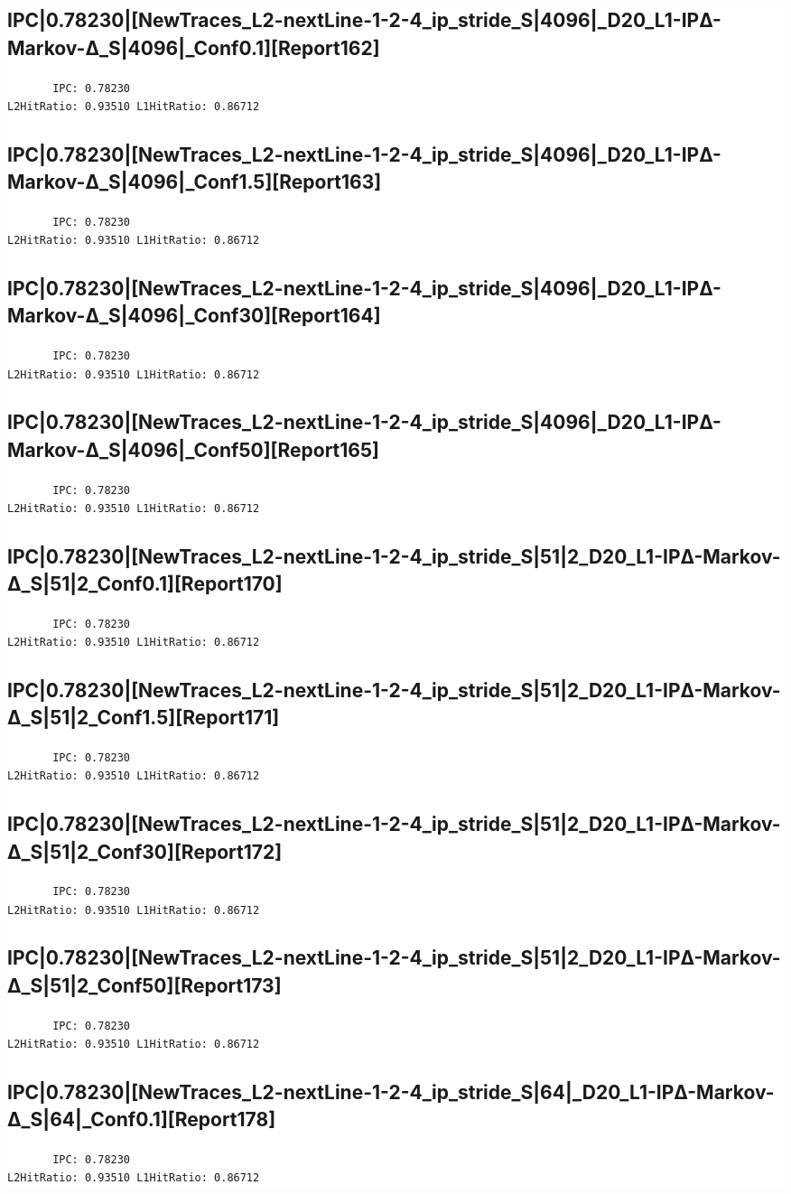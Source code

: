 ## IPC|0.78230|[NewTraces_L2-nextLine-1-2-4_ip_stride_S|4096|_D20_L1-IPΔ-Markov-Δ_S|4096|_Conf0.1][Report162]
	       IPC: 0.78230
	L2HitRatio: 0.93510	L1HitRatio: 0.86712 

## IPC|0.78230|[NewTraces_L2-nextLine-1-2-4_ip_stride_S|4096|_D20_L1-IPΔ-Markov-Δ_S|4096|_Conf1.5][Report163]
	       IPC: 0.78230
	L2HitRatio: 0.93510	L1HitRatio: 0.86712 

## IPC|0.78230|[NewTraces_L2-nextLine-1-2-4_ip_stride_S|4096|_D20_L1-IPΔ-Markov-Δ_S|4096|_Conf30][Report164]
	       IPC: 0.78230
	L2HitRatio: 0.93510	L1HitRatio: 0.86712 

## IPC|0.78230|[NewTraces_L2-nextLine-1-2-4_ip_stride_S|4096|_D20_L1-IPΔ-Markov-Δ_S|4096|_Conf50][Report165]
	       IPC: 0.78230
	L2HitRatio: 0.93510	L1HitRatio: 0.86712 

## IPC|0.78230|[NewTraces_L2-nextLine-1-2-4_ip_stride_S|51|2_D20_L1-IPΔ-Markov-Δ_S|51|2_Conf0.1][Report170]
	       IPC: 0.78230
	L2HitRatio: 0.93510	L1HitRatio: 0.86712 

## IPC|0.78230|[NewTraces_L2-nextLine-1-2-4_ip_stride_S|51|2_D20_L1-IPΔ-Markov-Δ_S|51|2_Conf1.5][Report171]
	       IPC: 0.78230
	L2HitRatio: 0.93510	L1HitRatio: 0.86712 

## IPC|0.78230|[NewTraces_L2-nextLine-1-2-4_ip_stride_S|51|2_D20_L1-IPΔ-Markov-Δ_S|51|2_Conf30][Report172]
	       IPC: 0.78230
	L2HitRatio: 0.93510	L1HitRatio: 0.86712 

## IPC|0.78230|[NewTraces_L2-nextLine-1-2-4_ip_stride_S|51|2_D20_L1-IPΔ-Markov-Δ_S|51|2_Conf50][Report173]
	       IPC: 0.78230
	L2HitRatio: 0.93510	L1HitRatio: 0.86712 

## IPC|0.78230|[NewTraces_L2-nextLine-1-2-4_ip_stride_S|64|_D20_L1-IPΔ-Markov-Δ_S|64|_Conf0.1][Report178]
	       IPC: 0.78230
	L2HitRatio: 0.93510	L1HitRatio: 0.86712 


[Report1]: 005-ChampSim_Stats/LLM_Layer1_ConfBF_v5_Phy70M-b1h8s1024d64r1_Traces331M_SingleProc_V3_BulkData/022-TLayer1_OldTraces350M-Phy70M_L2-IPCP_S1024-L1-IPCP_S1024.md
[Report2]: 005-ChampSim_Stats/LLM_Layer1_ConfBF_v5_Phy70M-b1h8s1024d64r1_Traces331M_SingleProc_V3_BulkData/022-TLayer1_OldTraces350M-Phy70M_L2-IPCP_S128-L1-IPCP_S128.md
[Report3]: 005-ChampSim_Stats/LLM_Layer1_ConfBF_v5_Phy70M-b1h8s1024d64r1_Traces331M_SingleProc_V3_BulkData/022-TLayer1_OldTraces350M-Phy70M_L2-IPCP_S16-L1-IPCP_S16.md
[Report4]: 005-ChampSim_Stats/LLM_Layer1_ConfBF_v5_Phy70M-b1h8s1024d64r1_Traces331M_SingleProc_V3_BulkData/022-TLayer1_OldTraces350M-Phy70M_L2-IPCP_S2048-L1-IPCP_S2048.md
[Report5]: 005-ChampSim_Stats/LLM_Layer1_ConfBF_v5_Phy70M-b1h8s1024d64r1_Traces331M_SingleProc_V3_BulkData/022-TLayer1_OldTraces350M-Phy70M_L2-IPCP_S256-L1-IPCP_S256.md
[Report6]: 005-ChampSim_Stats/LLM_Layer1_ConfBF_v5_Phy70M-b1h8s1024d64r1_Traces331M_SingleProc_V3_BulkData/022-TLayer1_OldTraces350M-Phy70M_L2-IPCP_S32-L1-IPCP_S32.md
[Report7]: 005-ChampSim_Stats/LLM_Layer1_ConfBF_v5_Phy70M-b1h8s1024d64r1_Traces331M_SingleProc_V3_BulkData/022-TLayer1_OldTraces350M-Phy70M_L2-IPCP_S512-L1-IPCP_S512.md
[Report8]: 005-ChampSim_Stats/LLM_Layer1_ConfBF_v5_Phy70M-b1h8s1024d64r1_Traces331M_SingleProc_V3_BulkData/022-TLayer1_OldTraces350M-Phy70M_L2-IPCP_S64-L1-IPCP_S64.md
[Report9]: 005-ChampSim_Stats/LLM_Layer1_ConfBF_v5_Phy70M-b1h8s1024d64r1_Traces331M_SingleProc_V3_BulkData/022-TLayer1_OldTracesPhy70M_L2-ip_stride_S16_D20_IPdelta-Markov-delta_S16_Confidence0.1_L1-nextLine-1-2-4.md
[Report10]: 005-ChampSim_Stats/LLM_Layer1_ConfBF_v5_Phy70M-b1h8s1024d64r1_Traces331M_SingleProc_V3_BulkData/022-TLayer1_OldTracesPhy70M_L2-ip_stride_S16_D20_IPdelta-Markov-delta_S16_Confidence1.5_L1-nextLine-1-2-4.md
[Report11]: 005-ChampSim_Stats/LLM_Layer1_ConfBF_v5_Phy70M-b1h8s1024d64r1_Traces331M_SingleProc_V3_BulkData/022-TLayer1_OldTracesPhy70M_L2-ip_stride_S16_D20_IPdelta-Markov-delta_S16_Confidence30_L1-nextLine-1-2-4.md
[Report12]: 005-ChampSim_Stats/LLM_Layer1_ConfBF_v5_Phy70M-b1h8s1024d64r1_Traces331M_SingleProc_V3_BulkData/022-TLayer1_OldTracesPhy70M_L2-ip_stride_S16_D20_IPdelta-Markov-delta_S16_Confidence50_L1-nextLine-1-2-4.md
[Report13]: 005-ChampSim_Stats/LLM_Layer1_ConfBF_v5_Phy70M-b1h8s1024d64r1_Traces331M_SingleProc_V3_BulkData/022-TLayer1_OldTracesPhy70M_L2-ip_stride_S1k_D20_IPdelta-Markov-delta_S1k_Confidence0.1_L1-nextLine-1-2-4.md
[Report14]: 005-ChampSim_Stats/LLM_Layer1_ConfBF_v5_Phy70M-b1h8s1024d64r1_Traces331M_SingleProc_V3_BulkData/022-TLayer1_OldTracesPhy70M_L2-ip_stride_S1k_D20_IPdelta-Markov-delta_S1k_Confidence1.5_L1-nextLine-1-2-4.md
[Report15]: 005-ChampSim_Stats/LLM_Layer1_ConfBF_v5_Phy70M-b1h8s1024d64r1_Traces331M_SingleProc_V3_BulkData/022-TLayer1_OldTracesPhy70M_L2-ip_stride_S1k_D20_IPdelta-Markov-delta_S1k_Confidence30_L1-nextLine-1-2-4.md
[Report16]: 005-ChampSim_Stats/LLM_Layer1_ConfBF_v5_Phy70M-b1h8s1024d64r1_Traces331M_SingleProc_V3_BulkData/022-TLayer1_OldTracesPhy70M_L2-ip_stride_S1k_D20_IPdelta-Markov-delta_S1k_Confidence50_L1-nextLine-1-2-4.md
[Report17]: 005-ChampSim_Stats/LLM_Layer1_ConfBF_v5_Phy70M-b1h8s1024d64r1_Traces331M_SingleProc_V3_BulkData/022-TLayer1_OldTracesPhy70M_L2-ip_stride_S2k_D20_IPdelta-Markov-delta_S2k_Confidence0.1_L1-nextLine-1-2-4.md
[Report18]: 005-ChampSim_Stats/LLM_Layer1_ConfBF_v5_Phy70M-b1h8s1024d64r1_Traces331M_SingleProc_V3_BulkData/022-TLayer1_OldTracesPhy70M_L2-ip_stride_S2k_D20_IPdelta-Markov-delta_S2k_Confidence1.5_L1-nextLine-1-2-4.md
[Report19]: 005-ChampSim_Stats/LLM_Layer1_ConfBF_v5_Phy70M-b1h8s1024d64r1_Traces331M_SingleProc_V3_BulkData/022-TLayer1_OldTracesPhy70M_L2-ip_stride_S2k_D20_IPdelta-Markov-delta_S2k_Confidence30_L1-nextLine-1-2-4.md
[Report20]: 005-ChampSim_Stats/LLM_Layer1_ConfBF_v5_Phy70M-b1h8s1024d64r1_Traces331M_SingleProc_V3_BulkData/022-TLayer1_OldTracesPhy70M_L2-ip_stride_S2k_D20_IPdelta-Markov-delta_S2k_Confidence50_L1-nextLine-1-2-4.md
[Report21]: 005-ChampSim_Stats/LLM_Layer1_ConfBF_v5_Phy70M-b1h8s1024d64r1_Traces331M_SingleProc_V3_BulkData/022-TLayer1_OldTracesPhy70M_L2-ip_stride_S32_D20_IPdelta-Markov-delta_S32_Confidence0.1_L1-nextLine-1-2-4.md
[Report22]: 005-ChampSim_Stats/LLM_Layer1_ConfBF_v5_Phy70M-b1h8s1024d64r1_Traces331M_SingleProc_V3_BulkData/022-TLayer1_OldTracesPhy70M_L2-ip_stride_S32_D20_IPdelta-Markov-delta_S32_Confidence1.5_L1-nextLine-1-2-4.md
[Report23]: 005-ChampSim_Stats/LLM_Layer1_ConfBF_v5_Phy70M-b1h8s1024d64r1_Traces331M_SingleProc_V3_BulkData/022-TLayer1_OldTracesPhy70M_L2-ip_stride_S32_D20_IPdelta-Markov-delta_S32_Confidence30_L1-nextLine-1-2-4.md
[Report24]: 005-ChampSim_Stats/LLM_Layer1_ConfBF_v5_Phy70M-b1h8s1024d64r1_Traces331M_SingleProc_V3_BulkData/022-TLayer1_OldTracesPhy70M_L2-ip_stride_S32_D20_IPdelta-Markov-delta_S32_Confidence50_L1-nextLine-1-2-4.md
[Report25]: 005-ChampSim_Stats/LLM_Layer1_ConfBF_v5_Phy70M-b1h8s1024d64r1_Traces331M_SingleProc_V3_BulkData/022-TLayer1_OldTracesPhy70M_L2-ip_stride_S4k_D20_IPdelta-Markov-delta_S4k_Confidence0.1_L1-nextLine-1-2-4.md
[Report26]: 005-ChampSim_Stats/LLM_Layer1_ConfBF_v5_Phy70M-b1h8s1024d64r1_Traces331M_SingleProc_V3_BulkData/022-TLayer1_OldTracesPhy70M_L2-ip_stride_S4k_D20_IPdelta-Markov-delta_S4k_Confidence1.5_L1-nextLine-1-2-4.md
[Report27]: 005-ChampSim_Stats/LLM_Layer1_ConfBF_v5_Phy70M-b1h8s1024d64r1_Traces331M_SingleProc_V3_BulkData/022-TLayer1_OldTracesPhy70M_L2-ip_stride_S4k_D20_IPdelta-Markov-delta_S4k_Confidence30_L1-nextLine-1-2-4.md
[Report28]: 005-ChampSim_Stats/LLM_Layer1_ConfBF_v5_Phy70M-b1h8s1024d64r1_Traces331M_SingleProc_V3_BulkData/022-TLayer1_OldTracesPhy70M_L2-ip_stride_S4k_D20_IPdelta-Markov-delta_S4k_Confidence50_L1-nextLine-1-2-4.md
[Report29]: 005-ChampSim_Stats/LLM_Layer1_ConfBF_v5_Phy70M-b1h8s1024d64r1_Traces331M_SingleProc_V3_BulkData/022-TLayer1_OldTracesPhy70M_L2-ip_stride_S512_D20_IPdelta-Markov-delta_S512_Confidence0.1_L1-nextLine-1-2-4.md
[Report30]: 005-ChampSim_Stats/LLM_Layer1_ConfBF_v5_Phy70M-b1h8s1024d64r1_Traces331M_SingleProc_V3_BulkData/022-TLayer1_OldTracesPhy70M_L2-ip_stride_S512_D20_IPdelta-Markov-delta_S512_Confidence1.5_L1-nextLine-1-2-4.md
[Report31]: 005-ChampSim_Stats/LLM_Layer1_ConfBF_v5_Phy70M-b1h8s1024d64r1_Traces331M_SingleProc_V3_BulkData/022-TLayer1_OldTracesPhy70M_L2-ip_stride_S512_D20_IPdelta-Markov-delta_S512_Confidence30_L1-nextLine-1-2-4.md
[Report32]: 005-ChampSim_Stats/LLM_Layer1_ConfBF_v5_Phy70M-b1h8s1024d64r1_Traces331M_SingleProc_V3_BulkData/022-TLayer1_OldTracesPhy70M_L2-ip_stride_S512_D20_IPdelta-Markov-delta_S512_Confidence50_L1-nextLine-1-2-4.md
[Report33]: 005-ChampSim_Stats/LLM_Layer1_ConfBF_v5_Phy70M-b1h8s1024d64r1_Traces331M_SingleProc_V3_BulkData/022-TLayer1_OldTracesPhy70M_L2-ip_stride_S64_D20_IPdelta-Markov-delta_S64_Confidence0.1_L1-nextLine-1-2-4.md
[Report34]: 005-ChampSim_Stats/LLM_Layer1_ConfBF_v5_Phy70M-b1h8s1024d64r1_Traces331M_SingleProc_V3_BulkData/022-TLayer1_OldTracesPhy70M_L2-ip_stride_S64_D20_IPdelta-Markov-delta_S64_Confidence1.5_L1-nextLine-1-2-4.md
[Report35]: 005-ChampSim_Stats/LLM_Layer1_ConfBF_v5_Phy70M-b1h8s1024d64r1_Traces331M_SingleProc_V3_BulkData/022-TLayer1_OldTracesPhy70M_L2-ip_stride_S64_D20_IPdelta-Markov-delta_S64_Confidence30_L1-nextLine-1-2-4.md
[Report36]: 005-ChampSim_Stats/LLM_Layer1_ConfBF_v5_Phy70M-b1h8s1024d64r1_Traces331M_SingleProc_V3_BulkData/022-TLayer1_OldTracesPhy70M_L2-ip_stride_S64_D20_IPdelta-Markov-delta_S64_Confidence50_L1-nextLine-1-2-4.md
[Report37]: 005-ChampSim_Stats/LLM_Layer1_ConfBF_v5_Phy70M-b1h8s1024d64r1_Traces331M_SingleProc_V3_BulkData/022-TLayer1_OldTracesPhy70M_L2-nextLine-1-2-4_ip_stride_S64_D20_ip_stride_S16_D20_L1-IPdelta-Markov-delta_S16_Conf0.1.md
[Report38]: 005-ChampSim_Stats/LLM_Layer1_ConfBF_v5_Phy70M-b1h8s1024d64r1_Traces331M_SingleProc_V3_BulkData/022-TLayer1_OldTracesPhy70M_L2-nextLine-1-2-4_ip_stride_S64_D20_ip_stride_S16_D20_L1-IPdelta-Markov-delta_S16_Conf1.5.md
[Report39]: 005-ChampSim_Stats/LLM_Layer1_ConfBF_v5_Phy70M-b1h8s1024d64r1_Traces331M_SingleProc_V3_BulkData/022-TLayer1_OldTracesPhy70M_L2-nextLine-1-2-4_ip_stride_S64_D20_ip_stride_S16_D20_L1-IPdelta-Markov-delta_S16_Conf30.md
[Report40]: 005-ChampSim_Stats/LLM_Layer1_ConfBF_v5_Phy70M-b1h8s1024d64r1_Traces331M_SingleProc_V3_BulkData/022-TLayer1_OldTracesPhy70M_L2-nextLine-1-2-4_ip_stride_S64_D20_ip_stride_S16_D20_L1-IPdelta-Markov-delta_S16_Conf50.md
[Report41]: 005-ChampSim_Stats/LLM_Layer1_ConfBF_v5_Phy70M-b1h8s1024d64r1_Traces331M_SingleProc_V3_BulkData/022-TLayer1_OldTracesPhy70M_L2-nextLine-1-2-4_ip_stride_S64_D20_ip_stride_S16_D20_L1-Unfiltered-IPdelta-Markov-delta_S16_Conf0.1.md
[Report42]: 005-ChampSim_Stats/LLM_Layer1_ConfBF_v5_Phy70M-b1h8s1024d64r1_Traces331M_SingleProc_V3_BulkData/022-TLayer1_OldTracesPhy70M_L2-nextLine-1-2-4_ip_stride_S64_D20_ip_stride_S16_D20_L1-Unfiltered-IPdelta-Markov-delta_S16_Conf1.5.md
[Report43]: 005-ChampSim_Stats/LLM_Layer1_ConfBF_v5_Phy70M-b1h8s1024d64r1_Traces331M_SingleProc_V3_BulkData/022-TLayer1_OldTracesPhy70M_L2-nextLine-1-2-4_ip_stride_S64_D20_ip_stride_S16_D20_L1-Unfiltered-IPdelta-Markov-delta_S16_Conf30.md
[Report44]: 005-ChampSim_Stats/LLM_Layer1_ConfBF_v5_Phy70M-b1h8s1024d64r1_Traces331M_SingleProc_V3_BulkData/022-TLayer1_OldTracesPhy70M_L2-nextLine-1-2-4_ip_stride_S64_D20_ip_stride_S16_D20_L1-Unfiltered-IPdelta-Markov-delta_S16_Conf50.md
[Report45]: 005-ChampSim_Stats/LLM_Layer1_ConfBF_v5_Phy70M-b1h8s1024d64r1_Traces331M_SingleProc_V3_BulkData/022-TLayer1_OldTracesPhy70M_L2-nextLine-1-2-4_ip_stride_S64_D20_ip_stride_S1k_D20_L1-IPdelta-Markov-delta_S1k_Conf0.1.md
[Report46]: 005-ChampSim_Stats/LLM_Layer1_ConfBF_v5_Phy70M-b1h8s1024d64r1_Traces331M_SingleProc_V3_BulkData/022-TLayer1_OldTracesPhy70M_L2-nextLine-1-2-4_ip_stride_S64_D20_ip_stride_S1k_D20_L1-IPdelta-Markov-delta_S1k_Conf1.5.md
[Report47]: 005-ChampSim_Stats/LLM_Layer1_ConfBF_v5_Phy70M-b1h8s1024d64r1_Traces331M_SingleProc_V3_BulkData/022-TLayer1_OldTracesPhy70M_L2-nextLine-1-2-4_ip_stride_S64_D20_ip_stride_S1k_D20_L1-IPdelta-Markov-delta_S1k_Conf30.md
[Report48]: 005-ChampSim_Stats/LLM_Layer1_ConfBF_v5_Phy70M-b1h8s1024d64r1_Traces331M_SingleProc_V3_BulkData/022-TLayer1_OldTracesPhy70M_L2-nextLine-1-2-4_ip_stride_S64_D20_ip_stride_S1k_D20_L1-IPdelta-Markov-delta_S1k_Conf50.md
[Report49]: 005-ChampSim_Stats/LLM_Layer1_ConfBF_v5_Phy70M-b1h8s1024d64r1_Traces331M_SingleProc_V3_BulkData/022-TLayer1_OldTracesPhy70M_L2-nextLine-1-2-4_ip_stride_S64_D20_ip_stride_S1k_D20_L1-Unfiltered-IPdelta-Markov-delta_S1k_Conf0.1.md
[Report50]: 005-ChampSim_Stats/LLM_Layer1_ConfBF_v5_Phy70M-b1h8s1024d64r1_Traces331M_SingleProc_V3_BulkData/022-TLayer1_OldTracesPhy70M_L2-nextLine-1-2-4_ip_stride_S64_D20_ip_stride_S1k_D20_L1-Unfiltered-IPdelta-Markov-delta_S1k_Conf1.5.md
[Report51]: 005-ChampSim_Stats/LLM_Layer1_ConfBF_v5_Phy70M-b1h8s1024d64r1_Traces331M_SingleProc_V3_BulkData/022-TLayer1_OldTracesPhy70M_L2-nextLine-1-2-4_ip_stride_S64_D20_ip_stride_S1k_D20_L1-Unfiltered-IPdelta-Markov-delta_S1k_Conf30.md
[Report52]: 005-ChampSim_Stats/LLM_Layer1_ConfBF_v5_Phy70M-b1h8s1024d64r1_Traces331M_SingleProc_V3_BulkData/022-TLayer1_OldTracesPhy70M_L2-nextLine-1-2-4_ip_stride_S64_D20_ip_stride_S1k_D20_L1-Unfiltered-IPdelta-Markov-delta_S1k_Conf50.md
[Report53]: 005-ChampSim_Stats/LLM_Layer1_ConfBF_v5_Phy70M-b1h8s1024d64r1_Traces331M_SingleProc_V3_BulkData/022-TLayer1_OldTracesPhy70M_L2-nextLine-1-2-4_ip_stride_S64_D20_ip_stride_S2k_D20_L1-IPdelta-Markov-delta_S2k_Conf0.1.md
[Report54]: 005-ChampSim_Stats/LLM_Layer1_ConfBF_v5_Phy70M-b1h8s1024d64r1_Traces331M_SingleProc_V3_BulkData/022-TLayer1_OldTracesPhy70M_L2-nextLine-1-2-4_ip_stride_S64_D20_ip_stride_S2k_D20_L1-IPdelta-Markov-delta_S2k_Conf1.5.md
[Report55]: 005-ChampSim_Stats/LLM_Layer1_ConfBF_v5_Phy70M-b1h8s1024d64r1_Traces331M_SingleProc_V3_BulkData/022-TLayer1_OldTracesPhy70M_L2-nextLine-1-2-4_ip_stride_S64_D20_ip_stride_S2k_D20_L1-IPdelta-Markov-delta_S2k_Conf30.md
[Report56]: 005-ChampSim_Stats/LLM_Layer1_ConfBF_v5_Phy70M-b1h8s1024d64r1_Traces331M_SingleProc_V3_BulkData/022-TLayer1_OldTracesPhy70M_L2-nextLine-1-2-4_ip_stride_S64_D20_ip_stride_S2k_D20_L1-IPdelta-Markov-delta_S2k_Conf50.md
[Report57]: 005-ChampSim_Stats/LLM_Layer1_ConfBF_v5_Phy70M-b1h8s1024d64r1_Traces331M_SingleProc_V3_BulkData/022-TLayer1_OldTracesPhy70M_L2-nextLine-1-2-4_ip_stride_S64_D20_ip_stride_S2k_D20_L1-Unfiltered-IPdelta-Markov-delta_S2k_Conf0.1.md
[Report58]: 005-ChampSim_Stats/LLM_Layer1_ConfBF_v5_Phy70M-b1h8s1024d64r1_Traces331M_SingleProc_V3_BulkData/022-TLayer1_OldTracesPhy70M_L2-nextLine-1-2-4_ip_stride_S64_D20_ip_stride_S2k_D20_L1-Unfiltered-IPdelta-Markov-delta_S2k_Conf1.5.md
[Report59]: 005-ChampSim_Stats/LLM_Layer1_ConfBF_v5_Phy70M-b1h8s1024d64r1_Traces331M_SingleProc_V3_BulkData/022-TLayer1_OldTracesPhy70M_L2-nextLine-1-2-4_ip_stride_S64_D20_ip_stride_S2k_D20_L1-Unfiltered-IPdelta-Markov-delta_S2k_Conf30.md
[Report60]: 005-ChampSim_Stats/LLM_Layer1_ConfBF_v5_Phy70M-b1h8s1024d64r1_Traces331M_SingleProc_V3_BulkData/022-TLayer1_OldTracesPhy70M_L2-nextLine-1-2-4_ip_stride_S64_D20_ip_stride_S2k_D20_L1-Unfiltered-IPdelta-Markov-delta_S2k_Conf50.md
[Report61]: 005-ChampSim_Stats/LLM_Layer1_ConfBF_v5_Phy70M-b1h8s1024d64r1_Traces331M_SingleProc_V3_BulkData/022-TLayer1_OldTracesPhy70M_L2-nextLine-1-2-4_ip_stride_S64_D20_ip_stride_S32_D20_L1-IPdelta-Markov-delta_S32_Conf0.1.md
[Report62]: 005-ChampSim_Stats/LLM_Layer1_ConfBF_v5_Phy70M-b1h8s1024d64r1_Traces331M_SingleProc_V3_BulkData/022-TLayer1_OldTracesPhy70M_L2-nextLine-1-2-4_ip_stride_S64_D20_ip_stride_S32_D20_L1-IPdelta-Markov-delta_S32_Conf1.5.md
[Report63]: 005-ChampSim_Stats/LLM_Layer1_ConfBF_v5_Phy70M-b1h8s1024d64r1_Traces331M_SingleProc_V3_BulkData/022-TLayer1_OldTracesPhy70M_L2-nextLine-1-2-4_ip_stride_S64_D20_ip_stride_S32_D20_L1-IPdelta-Markov-delta_S32_Conf30.md
[Report64]: 005-ChampSim_Stats/LLM_Layer1_ConfBF_v5_Phy70M-b1h8s1024d64r1_Traces331M_SingleProc_V3_BulkData/022-TLayer1_OldTracesPhy70M_L2-nextLine-1-2-4_ip_stride_S64_D20_ip_stride_S32_D20_L1-IPdelta-Markov-delta_S32_Conf50.md
[Report65]: 005-ChampSim_Stats/LLM_Layer1_ConfBF_v5_Phy70M-b1h8s1024d64r1_Traces331M_SingleProc_V3_BulkData/022-TLayer1_OldTracesPhy70M_L2-nextLine-1-2-4_ip_stride_S64_D20_ip_stride_S32_D20_L1-Unfiltered-IPdelta-Markov-delta_S32_Conf0.1.md
[Report66]: 005-ChampSim_Stats/LLM_Layer1_ConfBF_v5_Phy70M-b1h8s1024d64r1_Traces331M_SingleProc_V3_BulkData/022-TLayer1_OldTracesPhy70M_L2-nextLine-1-2-4_ip_stride_S64_D20_ip_stride_S32_D20_L1-Unfiltered-IPdelta-Markov-delta_S32_Conf1.5.md
[Report67]: 005-ChampSim_Stats/LLM_Layer1_ConfBF_v5_Phy70M-b1h8s1024d64r1_Traces331M_SingleProc_V3_BulkData/022-TLayer1_OldTracesPhy70M_L2-nextLine-1-2-4_ip_stride_S64_D20_ip_stride_S32_D20_L1-Unfiltered-IPdelta-Markov-delta_S32_Conf30.md
[Report68]: 005-ChampSim_Stats/LLM_Layer1_ConfBF_v5_Phy70M-b1h8s1024d64r1_Traces331M_SingleProc_V3_BulkData/022-TLayer1_OldTracesPhy70M_L2-nextLine-1-2-4_ip_stride_S64_D20_ip_stride_S32_D20_L1-Unfiltered-IPdelta-Markov-delta_S32_Conf50.md
[Report69]: 005-ChampSim_Stats/LLM_Layer1_ConfBF_v5_Phy70M-b1h8s1024d64r1_Traces331M_SingleProc_V3_BulkData/022-TLayer1_OldTracesPhy70M_L2-nextLine-1-2-4_ip_stride_S64_D20_ip_stride_S4k_D20_L1-IPdelta-Markov-delta_S4k_Conf0.1.md
[Report70]: 005-ChampSim_Stats/LLM_Layer1_ConfBF_v5_Phy70M-b1h8s1024d64r1_Traces331M_SingleProc_V3_BulkData/022-TLayer1_OldTracesPhy70M_L2-nextLine-1-2-4_ip_stride_S64_D20_ip_stride_S4k_D20_L1-IPdelta-Markov-delta_S4k_Conf1.5.md
[Report71]: 005-ChampSim_Stats/LLM_Layer1_ConfBF_v5_Phy70M-b1h8s1024d64r1_Traces331M_SingleProc_V3_BulkData/022-TLayer1_OldTracesPhy70M_L2-nextLine-1-2-4_ip_stride_S64_D20_ip_stride_S4k_D20_L1-IPdelta-Markov-delta_S4k_Conf30.md
[Report72]: 005-ChampSim_Stats/LLM_Layer1_ConfBF_v5_Phy70M-b1h8s1024d64r1_Traces331M_SingleProc_V3_BulkData/022-TLayer1_OldTracesPhy70M_L2-nextLine-1-2-4_ip_stride_S64_D20_ip_stride_S4k_D20_L1-IPdelta-Markov-delta_S4k_Conf50.md
[Report73]: 005-ChampSim_Stats/LLM_Layer1_ConfBF_v5_Phy70M-b1h8s1024d64r1_Traces331M_SingleProc_V3_BulkData/022-TLayer1_OldTracesPhy70M_L2-nextLine-1-2-4_ip_stride_S64_D20_ip_stride_S4k_D20_L1-Unfiltered-IPdelta-Markov-delta_S4k_Conf0.1.md
[Report74]: 005-ChampSim_Stats/LLM_Layer1_ConfBF_v5_Phy70M-b1h8s1024d64r1_Traces331M_SingleProc_V3_BulkData/022-TLayer1_OldTracesPhy70M_L2-nextLine-1-2-4_ip_stride_S64_D20_ip_stride_S4k_D20_L1-Unfiltered-IPdelta-Markov-delta_S4k_Conf1.5.md
[Report75]: 005-ChampSim_Stats/LLM_Layer1_ConfBF_v5_Phy70M-b1h8s1024d64r1_Traces331M_SingleProc_V3_BulkData/022-TLayer1_OldTracesPhy70M_L2-nextLine-1-2-4_ip_stride_S64_D20_ip_stride_S4k_D20_L1-Unfiltered-IPdelta-Markov-delta_S4k_Conf30.md
[Report76]: 005-ChampSim_Stats/LLM_Layer1_ConfBF_v5_Phy70M-b1h8s1024d64r1_Traces331M_SingleProc_V3_BulkData/022-TLayer1_OldTracesPhy70M_L2-nextLine-1-2-4_ip_stride_S64_D20_ip_stride_S4k_D20_L1-Unfiltered-IPdelta-Markov-delta_S4k_Conf50.md
[Report77]: 005-ChampSim_Stats/LLM_Layer1_ConfBF_v5_Phy70M-b1h8s1024d64r1_Traces331M_SingleProc_V3_BulkData/022-TLayer1_OldTracesPhy70M_L2-nextLine-1-2-4_ip_stride_S64_D20_ip_stride_S512_D20_L1-IPdelta-Markov-delta_S512_Conf0.1.md
[Report78]: 005-ChampSim_Stats/LLM_Layer1_ConfBF_v5_Phy70M-b1h8s1024d64r1_Traces331M_SingleProc_V3_BulkData/022-TLayer1_OldTracesPhy70M_L2-nextLine-1-2-4_ip_stride_S64_D20_ip_stride_S512_D20_L1-IPdelta-Markov-delta_S512_Conf1.5.md
[Report79]: 005-ChampSim_Stats/LLM_Layer1_ConfBF_v5_Phy70M-b1h8s1024d64r1_Traces331M_SingleProc_V3_BulkData/022-TLayer1_OldTracesPhy70M_L2-nextLine-1-2-4_ip_stride_S64_D20_ip_stride_S512_D20_L1-IPdelta-Markov-delta_S512_Conf30.md
[Report80]: 005-ChampSim_Stats/LLM_Layer1_ConfBF_v5_Phy70M-b1h8s1024d64r1_Traces331M_SingleProc_V3_BulkData/022-TLayer1_OldTracesPhy70M_L2-nextLine-1-2-4_ip_stride_S64_D20_ip_stride_S512_D20_L1-IPdelta-Markov-delta_S512_Conf50.md
[Report81]: 005-ChampSim_Stats/LLM_Layer1_ConfBF_v5_Phy70M-b1h8s1024d64r1_Traces331M_SingleProc_V3_BulkData/022-TLayer1_OldTracesPhy70M_L2-nextLine-1-2-4_ip_stride_S64_D20_ip_stride_S512_D20_L1-Unfiltered-IPdelta-Markov-delta_S512_Conf0.1.md
[Report82]: 005-ChampSim_Stats/LLM_Layer1_ConfBF_v5_Phy70M-b1h8s1024d64r1_Traces331M_SingleProc_V3_BulkData/022-TLayer1_OldTracesPhy70M_L2-nextLine-1-2-4_ip_stride_S64_D20_ip_stride_S512_D20_L1-Unfiltered-IPdelta-Markov-delta_S512_Conf1.5.md
[Report83]: 005-ChampSim_Stats/LLM_Layer1_ConfBF_v5_Phy70M-b1h8s1024d64r1_Traces331M_SingleProc_V3_BulkData/022-TLayer1_OldTracesPhy70M_L2-nextLine-1-2-4_ip_stride_S64_D20_ip_stride_S512_D20_L1-Unfiltered-IPdelta-Markov-delta_S512_Conf30.md
[Report84]: 005-ChampSim_Stats/LLM_Layer1_ConfBF_v5_Phy70M-b1h8s1024d64r1_Traces331M_SingleProc_V3_BulkData/022-TLayer1_OldTracesPhy70M_L2-nextLine-1-2-4_ip_stride_S64_D20_ip_stride_S512_D20_L1-Unfiltered-IPdelta-Markov-delta_S512_Conf50.md
[Report85]: 005-ChampSim_Stats/LLM_Layer1_ConfBF_v5_Phy70M-b1h8s1024d64r1_Traces331M_SingleProc_V3_BulkData/022-TLayer1_OldTracesPhy70M_L2-nextLine-1-2-4_ip_stride_S64_D20_ip_stride_S64_D20_L1-IPdelta-Markov-delta_S64_Conf0.1.md
[Report86]: 005-ChampSim_Stats/LLM_Layer1_ConfBF_v5_Phy70M-b1h8s1024d64r1_Traces331M_SingleProc_V3_BulkData/022-TLayer1_OldTracesPhy70M_L2-nextLine-1-2-4_ip_stride_S64_D20_ip_stride_S64_D20_L1-IPdelta-Markov-delta_S64_Conf1.5.md
[Report87]: 005-ChampSim_Stats/LLM_Layer1_ConfBF_v5_Phy70M-b1h8s1024d64r1_Traces331M_SingleProc_V3_BulkData/022-TLayer1_OldTracesPhy70M_L2-nextLine-1-2-4_ip_stride_S64_D20_ip_stride_S64_D20_L1-IPdelta-Markov-delta_S64_Conf30.md
[Report88]: 005-ChampSim_Stats/LLM_Layer1_ConfBF_v5_Phy70M-b1h8s1024d64r1_Traces331M_SingleProc_V3_BulkData/022-TLayer1_OldTracesPhy70M_L2-nextLine-1-2-4_ip_stride_S64_D20_ip_stride_S64_D20_L1-IPdelta-Markov-delta_S64_Conf50.md
[Report89]: 005-ChampSim_Stats/LLM_Layer1_ConfBF_v5_Phy70M-b1h8s1024d64r1_Traces331M_SingleProc_V3_BulkData/022-TLayer1_OldTracesPhy70M_L2-nextLine-1-2-4_ip_stride_S64_D20_ip_stride_S64_D20_L1-Unfiltered-IPdelta-Markov-delta_S64_Conf0.1.md
[Report90]: 005-ChampSim_Stats/LLM_Layer1_ConfBF_v5_Phy70M-b1h8s1024d64r1_Traces331M_SingleProc_V3_BulkData/022-TLayer1_OldTracesPhy70M_L2-nextLine-1-2-4_ip_stride_S64_D20_ip_stride_S64_D20_L1-Unfiltered-IPdelta-Markov-delta_S64_Conf1.5.md
[Report91]: 005-ChampSim_Stats/LLM_Layer1_ConfBF_v5_Phy70M-b1h8s1024d64r1_Traces331M_SingleProc_V3_BulkData/022-TLayer1_OldTracesPhy70M_L2-nextLine-1-2-4_ip_stride_S64_D20_ip_stride_S64_D20_L1-Unfiltered-IPdelta-Markov-delta_S64_Conf30.md
[Report92]: 005-ChampSim_Stats/LLM_Layer1_ConfBF_v5_Phy70M-b1h8s1024d64r1_Traces331M_SingleProc_V3_BulkData/022-TLayer1_OldTracesPhy70M_L2-nextLine-1-2-4_ip_stride_S64_D20_ip_stride_S64_D20_L1-Unfiltered-IPdelta-Markov-delta_S64_Conf50.md
[Report93]: 005-ChampSim_Stats/LLM_Layer1_ConfBF_v5_Phy70M-b1h8s1024d64r1_Traces331M_SingleProc_V3_BulkData/023-TLayer1_NewTraces330M-Phy70M_L2-IPCP_S1024-L1-IPCP_S1024.md
[Report94]: 005-ChampSim_Stats/LLM_Layer1_ConfBF_v5_Phy70M-b1h8s1024d64r1_Traces331M_SingleProc_V3_BulkData/023-TLayer1_NewTraces330M-Phy70M_L2-IPCP_S128-L1-IPCP_S128.md
[Report95]: 005-ChampSim_Stats/LLM_Layer1_ConfBF_v5_Phy70M-b1h8s1024d64r1_Traces331M_SingleProc_V3_BulkData/023-TLayer1_NewTraces330M-Phy70M_L2-IPCP_S16-L1-IPCP_S16.md
[Report96]: 005-ChampSim_Stats/LLM_Layer1_ConfBF_v5_Phy70M-b1h8s1024d64r1_Traces331M_SingleProc_V3_BulkData/023-TLayer1_NewTraces330M-Phy70M_L2-IPCP_S2048-L1-IPCP_S2048.md
[Report97]: 005-ChampSim_Stats/LLM_Layer1_ConfBF_v5_Phy70M-b1h8s1024d64r1_Traces331M_SingleProc_V3_BulkData/023-TLayer1_NewTraces330M-Phy70M_L2-IPCP_S256-L1-IPCP_S256.md
[Report98]: 005-ChampSim_Stats/LLM_Layer1_ConfBF_v5_Phy70M-b1h8s1024d64r1_Traces331M_SingleProc_V3_BulkData/023-TLayer1_NewTraces330M-Phy70M_L2-IPCP_S32-L1-IPCP_S32.md
[Report99]: 005-ChampSim_Stats/LLM_Layer1_ConfBF_v5_Phy70M-b1h8s1024d64r1_Traces331M_SingleProc_V3_BulkData/023-TLayer1_NewTraces330M-Phy70M_L2-IPCP_S512-L1-IPCP_S512.md
[Report100]: 005-ChampSim_Stats/LLM_Layer1_ConfBF_v5_Phy70M-b1h8s1024d64r1_Traces331M_SingleProc_V3_BulkData/023-TLayer1_NewTraces330M-Phy70M_L2-IPCP_S64-L1-IPCP_S64.md
[Report101]: 005-ChampSim_Stats/LLM_Layer1_ConfBF_v5_Phy70M-b1h8s1024d64r1_Traces331M_SingleProc_V3_BulkData/026-TLayer1_NewTracesPhy70M_L2-ip_stride_S16_D20_IPdelta-Markov-delta_S16_Conf0.1_L1-nextLine-1-2-4.md
[Report102]: 005-ChampSim_Stats/LLM_Layer1_ConfBF_v5_Phy70M-b1h8s1024d64r1_Traces331M_SingleProc_V3_BulkData/026-TLayer1_NewTracesPhy70M_L2-ip_stride_S16_D20_IPdelta-Markov-delta_S16_Conf1.5_L1-nextLine-1-2-4.md
[Report103]: 005-ChampSim_Stats/LLM_Layer1_ConfBF_v5_Phy70M-b1h8s1024d64r1_Traces331M_SingleProc_V3_BulkData/026-TLayer1_NewTracesPhy70M_L2-ip_stride_S16_D20_IPdelta-Markov-delta_S16_Conf30_L1-nextLine-1-2-4.md
[Report104]: 005-ChampSim_Stats/LLM_Layer1_ConfBF_v5_Phy70M-b1h8s1024d64r1_Traces331M_SingleProc_V3_BulkData/026-TLayer1_NewTracesPhy70M_L2-ip_stride_S16_D20_IPdelta-Markov-delta_S16_Conf50_L1-nextLine-1-2-4.md
[Report105]: 005-ChampSim_Stats/LLM_Layer1_ConfBF_v5_Phy70M-b1h8s1024d64r1_Traces331M_SingleProc_V3_BulkData/026-TLayer1_NewTracesPhy70M_L2-ip_stride_S1k_D20_IPdelta-Markov-delta_S1k_Conf0.1_L1-nextLine-1-2-4.md
[Report106]: 005-ChampSim_Stats/LLM_Layer1_ConfBF_v5_Phy70M-b1h8s1024d64r1_Traces331M_SingleProc_V3_BulkData/026-TLayer1_NewTracesPhy70M_L2-ip_stride_S1k_D20_IPdelta-Markov-delta_S1k_Conf1.5_L1-nextLine-1-2-4.md
[Report107]: 005-ChampSim_Stats/LLM_Layer1_ConfBF_v5_Phy70M-b1h8s1024d64r1_Traces331M_SingleProc_V3_BulkData/026-TLayer1_NewTracesPhy70M_L2-ip_stride_S1k_D20_IPdelta-Markov-delta_S1k_Conf30_L1-nextLine-1-2-4.md
[Report108]: 005-ChampSim_Stats/LLM_Layer1_ConfBF_v5_Phy70M-b1h8s1024d64r1_Traces331M_SingleProc_V3_BulkData/026-TLayer1_NewTracesPhy70M_L2-ip_stride_S1k_D20_IPdelta-Markov-delta_S1k_Conf50_L1-nextLine-1-2-4.md
[Report109]: 005-ChampSim_Stats/LLM_Layer1_ConfBF_v5_Phy70M-b1h8s1024d64r1_Traces331M_SingleProc_V3_BulkData/026-TLayer1_NewTracesPhy70M_L2-ip_stride_S2k_D20_IPdelta-Markov-delta_S2k_Conf0.1_L1-nextLine-1-2-4.md
[Report110]: 005-ChampSim_Stats/LLM_Layer1_ConfBF_v5_Phy70M-b1h8s1024d64r1_Traces331M_SingleProc_V3_BulkData/026-TLayer1_NewTracesPhy70M_L2-ip_stride_S2k_D20_IPdelta-Markov-delta_S2k_Conf1.5_L1-nextLine-1-2-4.md
[Report111]: 005-ChampSim_Stats/LLM_Layer1_ConfBF_v5_Phy70M-b1h8s1024d64r1_Traces331M_SingleProc_V3_BulkData/026-TLayer1_NewTracesPhy70M_L2-ip_stride_S2k_D20_IPdelta-Markov-delta_S2k_Conf30_L1-nextLine-1-2-4.md
[Report112]: 005-ChampSim_Stats/LLM_Layer1_ConfBF_v5_Phy70M-b1h8s1024d64r1_Traces331M_SingleProc_V3_BulkData/026-TLayer1_NewTracesPhy70M_L2-ip_stride_S2k_D20_IPdelta-Markov-delta_S2k_Conf50_L1-nextLine-1-2-4.md
[Report113]: 005-ChampSim_Stats/LLM_Layer1_ConfBF_v5_Phy70M-b1h8s1024d64r1_Traces331M_SingleProc_V3_BulkData/026-TLayer1_NewTracesPhy70M_L2-ip_stride_S32_D20_IPdelta-Markov-delta_S32_Conf0.1_L1-nextLine-1-2-4.md
[Report114]: 005-ChampSim_Stats/LLM_Layer1_ConfBF_v5_Phy70M-b1h8s1024d64r1_Traces331M_SingleProc_V3_BulkData/026-TLayer1_NewTracesPhy70M_L2-ip_stride_S32_D20_IPdelta-Markov-delta_S32_Conf1.5_L1-nextLine-1-2-4.md
[Report115]: 005-ChampSim_Stats/LLM_Layer1_ConfBF_v5_Phy70M-b1h8s1024d64r1_Traces331M_SingleProc_V3_BulkData/026-TLayer1_NewTracesPhy70M_L2-ip_stride_S32_D20_IPdelta-Markov-delta_S32_Conf30_L1-nextLine-1-2-4.md
[Report116]: 005-ChampSim_Stats/LLM_Layer1_ConfBF_v5_Phy70M-b1h8s1024d64r1_Traces331M_SingleProc_V3_BulkData/026-TLayer1_NewTracesPhy70M_L2-ip_stride_S32_D20_IPdelta-Markov-delta_S32_Conf50_L1-nextLine-1-2-4.md
[Report117]: 005-ChampSim_Stats/LLM_Layer1_ConfBF_v5_Phy70M-b1h8s1024d64r1_Traces331M_SingleProc_V3_BulkData/026-TLayer1_NewTracesPhy70M_L2-ip_stride_S4k_D20_IPdelta-Markov-delta_S4k_Conf0.1_L1-nextLine-1-2-4.md
[Report118]: 005-ChampSim_Stats/LLM_Layer1_ConfBF_v5_Phy70M-b1h8s1024d64r1_Traces331M_SingleProc_V3_BulkData/026-TLayer1_NewTracesPhy70M_L2-ip_stride_S4k_D20_IPdelta-Markov-delta_S4k_Conf1.5_L1-nextLine-1-2-4.md
[Report119]: 005-ChampSim_Stats/LLM_Layer1_ConfBF_v5_Phy70M-b1h8s1024d64r1_Traces331M_SingleProc_V3_BulkData/026-TLayer1_NewTracesPhy70M_L2-ip_stride_S4k_D20_IPdelta-Markov-delta_S4k_Conf30_L1-nextLine-1-2-4.md
[Report120]: 005-ChampSim_Stats/LLM_Layer1_ConfBF_v5_Phy70M-b1h8s1024d64r1_Traces331M_SingleProc_V3_BulkData/026-TLayer1_NewTracesPhy70M_L2-ip_stride_S4k_D20_IPdelta-Markov-delta_S4k_Conf50_L1-nextLine-1-2-4.md
[Report121]: 005-ChampSim_Stats/LLM_Layer1_ConfBF_v5_Phy70M-b1h8s1024d64r1_Traces331M_SingleProc_V3_BulkData/026-TLayer1_NewTracesPhy70M_L2-ip_stride_S512_D20_IPdelta-Markov-delta_S512_Conf0.1_L1-nextLine-1-2-4.md
[Report122]: 005-ChampSim_Stats/LLM_Layer1_ConfBF_v5_Phy70M-b1h8s1024d64r1_Traces331M_SingleProc_V3_BulkData/026-TLayer1_NewTracesPhy70M_L2-ip_stride_S512_D20_IPdelta-Markov-delta_S512_Conf1.5_L1-nextLine-1-2-4.md
[Report123]: 005-ChampSim_Stats/LLM_Layer1_ConfBF_v5_Phy70M-b1h8s1024d64r1_Traces331M_SingleProc_V3_BulkData/026-TLayer1_NewTracesPhy70M_L2-ip_stride_S512_D20_IPdelta-Markov-delta_S512_Conf30_L1-nextLine-1-2-4.md
[Report124]: 005-ChampSim_Stats/LLM_Layer1_ConfBF_v5_Phy70M-b1h8s1024d64r1_Traces331M_SingleProc_V3_BulkData/026-TLayer1_NewTracesPhy70M_L2-ip_stride_S512_D20_IPdelta-Markov-delta_S512_Conf50_L1-nextLine-1-2-4.md
[Report125]: 005-ChampSim_Stats/LLM_Layer1_ConfBF_v5_Phy70M-b1h8s1024d64r1_Traces331M_SingleProc_V3_BulkData/026-TLayer1_NewTracesPhy70M_L2-ip_stride_S64_D20_IPdelta-Markov-delta_S64_Conf0.1_L1-nextLine-1-2-4.md
[Report126]: 005-ChampSim_Stats/LLM_Layer1_ConfBF_v5_Phy70M-b1h8s1024d64r1_Traces331M_SingleProc_V3_BulkData/026-TLayer1_NewTracesPhy70M_L2-ip_stride_S64_D20_IPdelta-Markov-delta_S64_Conf1.5_L1-nextLine-1-2-4.md
[Report127]: 005-ChampSim_Stats/LLM_Layer1_ConfBF_v5_Phy70M-b1h8s1024d64r1_Traces331M_SingleProc_V3_BulkData/026-TLayer1_NewTracesPhy70M_L2-ip_stride_S64_D20_IPdelta-Markov-delta_S64_Conf30_L1-nextLine-1-2-4.md
[Report128]: 005-ChampSim_Stats/LLM_Layer1_ConfBF_v5_Phy70M-b1h8s1024d64r1_Traces331M_SingleProc_V3_BulkData/026-TLayer1_NewTracesPhy70M_L2-ip_stride_S64_D20_IPdelta-Markov-delta_S64_Conf50_L1-nextLine-1-2-4.md
[Report129]: 005-ChampSim_Stats/LLM_Layer1_ConfBF_v5_Phy70M-b1h8s1024d64r1_Traces331M_SingleProc_V3_BulkData/026-TLayer1_NewTracesPhy70M_L2-nextLine-1-2-4_ip_stride_S64_D20_ip_stride_S16_D20_L1-IPdelta-Markov-delta_S16_Conf0.1.md
[Report130]: 005-ChampSim_Stats/LLM_Layer1_ConfBF_v5_Phy70M-b1h8s1024d64r1_Traces331M_SingleProc_V3_BulkData/026-TLayer1_NewTracesPhy70M_L2-nextLine-1-2-4_ip_stride_S64_D20_ip_stride_S16_D20_L1-IPdelta-Markov-delta_S16_Conf1.5.md
[Report131]: 005-ChampSim_Stats/LLM_Layer1_ConfBF_v5_Phy70M-b1h8s1024d64r1_Traces331M_SingleProc_V3_BulkData/026-TLayer1_NewTracesPhy70M_L2-nextLine-1-2-4_ip_stride_S64_D20_ip_stride_S16_D20_L1-IPdelta-Markov-delta_S16_Conf30.md
[Report132]: 005-ChampSim_Stats/LLM_Layer1_ConfBF_v5_Phy70M-b1h8s1024d64r1_Traces331M_SingleProc_V3_BulkData/026-TLayer1_NewTracesPhy70M_L2-nextLine-1-2-4_ip_stride_S64_D20_ip_stride_S16_D20_L1-IPdelta-Markov-delta_S16_Conf50.md
[Report133]: 005-ChampSim_Stats/LLM_Layer1_ConfBF_v5_Phy70M-b1h8s1024d64r1_Traces331M_SingleProc_V3_BulkData/026-TLayer1_NewTracesPhy70M_L2-nextLine-1-2-4_ip_stride_S64_D20_ip_stride_S16_D20_L1-Unfiltered-IPdelta-Markov-delta_S16_Conf0.1.md
[Report134]: 005-ChampSim_Stats/LLM_Layer1_ConfBF_v5_Phy70M-b1h8s1024d64r1_Traces331M_SingleProc_V3_BulkData/026-TLayer1_NewTracesPhy70M_L2-nextLine-1-2-4_ip_stride_S64_D20_ip_stride_S16_D20_L1-Unfiltered-IPdelta-Markov-delta_S16_Conf1.5.md
[Report135]: 005-ChampSim_Stats/LLM_Layer1_ConfBF_v5_Phy70M-b1h8s1024d64r1_Traces331M_SingleProc_V3_BulkData/026-TLayer1_NewTracesPhy70M_L2-nextLine-1-2-4_ip_stride_S64_D20_ip_stride_S16_D20_L1-Unfiltered-IPdelta-Markov-delta_S16_Conf30.md
[Report136]: 005-ChampSim_Stats/LLM_Layer1_ConfBF_v5_Phy70M-b1h8s1024d64r1_Traces331M_SingleProc_V3_BulkData/026-TLayer1_NewTracesPhy70M_L2-nextLine-1-2-4_ip_stride_S64_D20_ip_stride_S16_D20_L1-Unfiltered-IPdelta-Markov-delta_S16_Conf50.md
[Report137]: 005-ChampSim_Stats/LLM_Layer1_ConfBF_v5_Phy70M-b1h8s1024d64r1_Traces331M_SingleProc_V3_BulkData/026-TLayer1_NewTracesPhy70M_L2-nextLine-1-2-4_ip_stride_S64_D20_ip_stride_S1k_D20_L1-IPdelta-Markov-delta_S1k_Conf0.1.md
[Report138]: 005-ChampSim_Stats/LLM_Layer1_ConfBF_v5_Phy70M-b1h8s1024d64r1_Traces331M_SingleProc_V3_BulkData/026-TLayer1_NewTracesPhy70M_L2-nextLine-1-2-4_ip_stride_S64_D20_ip_stride_S1k_D20_L1-IPdelta-Markov-delta_S1k_Conf1.5.md
[Report139]: 005-ChampSim_Stats/LLM_Layer1_ConfBF_v5_Phy70M-b1h8s1024d64r1_Traces331M_SingleProc_V3_BulkData/026-TLayer1_NewTracesPhy70M_L2-nextLine-1-2-4_ip_stride_S64_D20_ip_stride_S1k_D20_L1-IPdelta-Markov-delta_S1k_Conf30.md
[Report140]: 005-ChampSim_Stats/LLM_Layer1_ConfBF_v5_Phy70M-b1h8s1024d64r1_Traces331M_SingleProc_V3_BulkData/026-TLayer1_NewTracesPhy70M_L2-nextLine-1-2-4_ip_stride_S64_D20_ip_stride_S1k_D20_L1-IPdelta-Markov-delta_S1k_Conf50.md
[Report141]: 005-ChampSim_Stats/LLM_Layer1_ConfBF_v5_Phy70M-b1h8s1024d64r1_Traces331M_SingleProc_V3_BulkData/026-TLayer1_NewTracesPhy70M_L2-nextLine-1-2-4_ip_stride_S64_D20_ip_stride_S1k_D20_L1-Unfiltered-IPdelta-Markov-delta_S1k_Conf0.1.md
[Report142]: 005-ChampSim_Stats/LLM_Layer1_ConfBF_v5_Phy70M-b1h8s1024d64r1_Traces331M_SingleProc_V3_BulkData/026-TLayer1_NewTracesPhy70M_L2-nextLine-1-2-4_ip_stride_S64_D20_ip_stride_S1k_D20_L1-Unfiltered-IPdelta-Markov-delta_S1k_Conf1.5.md
[Report143]: 005-ChampSim_Stats/LLM_Layer1_ConfBF_v5_Phy70M-b1h8s1024d64r1_Traces331M_SingleProc_V3_BulkData/026-TLayer1_NewTracesPhy70M_L2-nextLine-1-2-4_ip_stride_S64_D20_ip_stride_S1k_D20_L1-Unfiltered-IPdelta-Markov-delta_S1k_Conf30.md